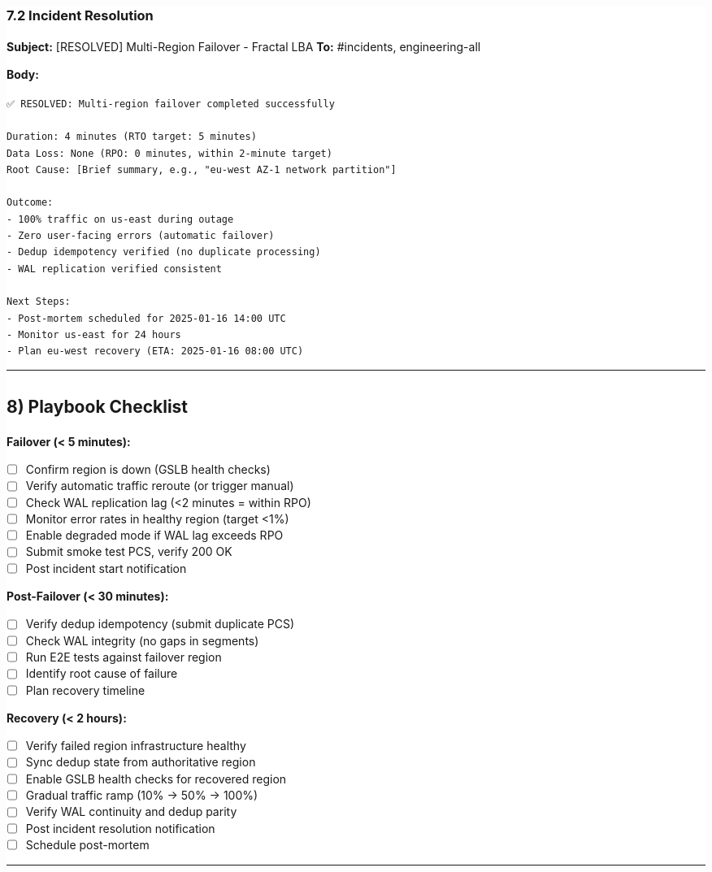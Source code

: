 ### 7.2 Incident Resolution

**Subject:** [RESOLVED] Multi-Region Failover - Fractal LBA
**To:** #incidents, engineering-all

**Body:**
```
✅ RESOLVED: Multi-region failover completed successfully

Duration: 4 minutes (RTO target: 5 minutes)
Data Loss: None (RPO: 0 minutes, within 2-minute target)
Root Cause: [Brief summary, e.g., "eu-west AZ-1 network partition"]

Outcome:
- 100% traffic on us-east during outage
- Zero user-facing errors (automatic failover)
- Dedup idempotency verified (no duplicate processing)
- WAL replication verified consistent

Next Steps:
- Post-mortem scheduled for 2025-01-16 14:00 UTC
- Monitor us-east for 24 hours
- Plan eu-west recovery (ETA: 2025-01-16 08:00 UTC)
```

---

## 8) Playbook Checklist

**Failover (< 5 minutes):**
- [ ] Confirm region is down (GSLB health checks)
- [ ] Verify automatic traffic reroute (or trigger manual)
- [ ] Check WAL replication lag (<2 minutes = within RPO)
- [ ] Monitor error rates in healthy region (target <1%)
- [ ] Enable degraded mode if WAL lag exceeds RPO
- [ ] Submit smoke test PCS, verify 200 OK
- [ ] Post incident start notification

**Post-Failover (< 30 minutes):**
- [ ] Verify dedup idempotency (submit duplicate PCS)
- [ ] Check WAL integrity (no gaps in segments)
- [ ] Run E2E tests against failover region
- [ ] Identify root cause of failure
- [ ] Plan recovery timeline

**Recovery (< 2 hours):**
- [ ] Verify failed region infrastructure healthy
- [ ] Sync dedup state from authoritative region
- [ ] Enable GSLB health checks for recovered region
- [ ] Gradual traffic ramp (10% → 50% → 100%)
- [ ] Verify WAL continuity and dedup parity
- [ ] Post incident resolution notification
- [ ] Schedule post-mortem

---
